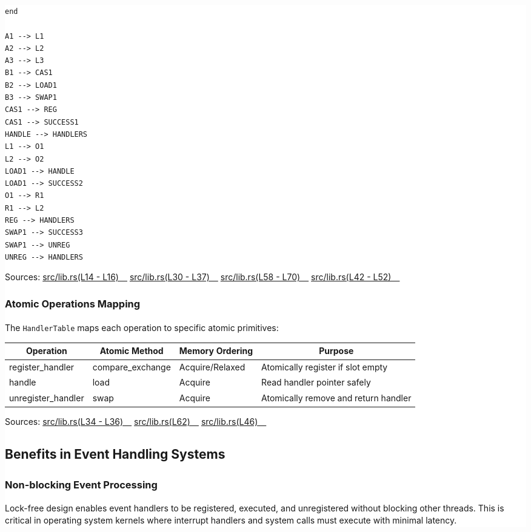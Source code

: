 ```mermaid
end

A1 --> L1
A2 --> L2
A3 --> L3
B1 --> CAS1
B2 --> LOAD1
B3 --> SWAP1
CAS1 --> REG
CAS1 --> SUCCESS1
HANDLE --> HANDLERS
L1 --> O1
L2 --> O2
LOAD1 --> HANDLE
LOAD1 --> SUCCESS2
O1 --> R1
R1 --> L2
REG --> HANDLERS
SWAP1 --> SUCCESS3
SWAP1 --> UNREG
UNREG --> HANDLERS
```

Sources: [src/lib.rs(L14 - L16)&emsp;](https://github.com/arceos-org/handler_table/blob/036a12c4/src/lib.rs#L14-L16) [src/lib.rs(L30 - L37)&emsp;](https://github.com/arceos-org/handler_table/blob/036a12c4/src/lib.rs#L30-L37) [src/lib.rs(L58 - L70)&emsp;](https://github.com/arceos-org/handler_table/blob/036a12c4/src/lib.rs#L58-L70) [src/lib.rs(L42 - L52)&emsp;](https://github.com/arceos-org/handler_table/blob/036a12c4/src/lib.rs#L42-L52)

### Atomic Operations Mapping

The `HandlerTable` maps each operation to specific atomic primitives:

|Operation|Atomic Method|Memory Ordering|Purpose|
| --- | --- | --- | --- |
|register_handler|compare_exchange|Acquire/Relaxed|Atomically register if slot empty|
|handle|load|Acquire|Read handler pointer safely|
|unregister_handler|swap|Acquire|Atomically remove and return handler|

Sources: [src/lib.rs(L34 - L36)&emsp;](https://github.com/arceos-org/handler_table/blob/036a12c4/src/lib.rs#L34-L36) [src/lib.rs(L62)&emsp;](https://github.com/arceos-org/handler_table/blob/036a12c4/src/lib.rs#L62-L62) [src/lib.rs(L46)&emsp;](https://github.com/arceos-org/handler_table/blob/036a12c4/src/lib.rs#L46-L46)

## Benefits in Event Handling Systems

### Non-blocking Event Processing

Lock-free design enables event handlers to be registered, executed, and unregistered without blocking other threads. This is critical in operating system kernels where interrupt handlers and system calls must execute with minimal latency.
